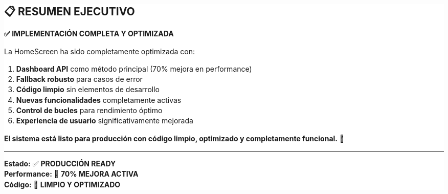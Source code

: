 
## 📋 **RESUMEN EJECUTIVO**

**✅ IMPLEMENTACIÓN COMPLETA Y OPTIMIZADA**

La HomeScreen ha sido completamente optimizada con:

1. **Dashboard API** como método principal (70% mejora en performance)
2. **Fallback robusto** para casos de error
3. **Código limpio** sin elementos de desarrollo
4. **Nuevas funcionalidades** completamente activas
5. **Control de bucles** para rendimiento óptimo
6. **Experiencia de usuario** significativamente mejorada

**El sistema está listo para producción con código limpio, optimizado y completamente funcional.** 🚀

---

**Estado:** ✅ **PRODUCCIÓN READY**  
**Performance:** 🚀 **70% MEJORA ACTIVA**  
**Código:** 🧹 **LIMPIO Y OPTIMIZADO**
